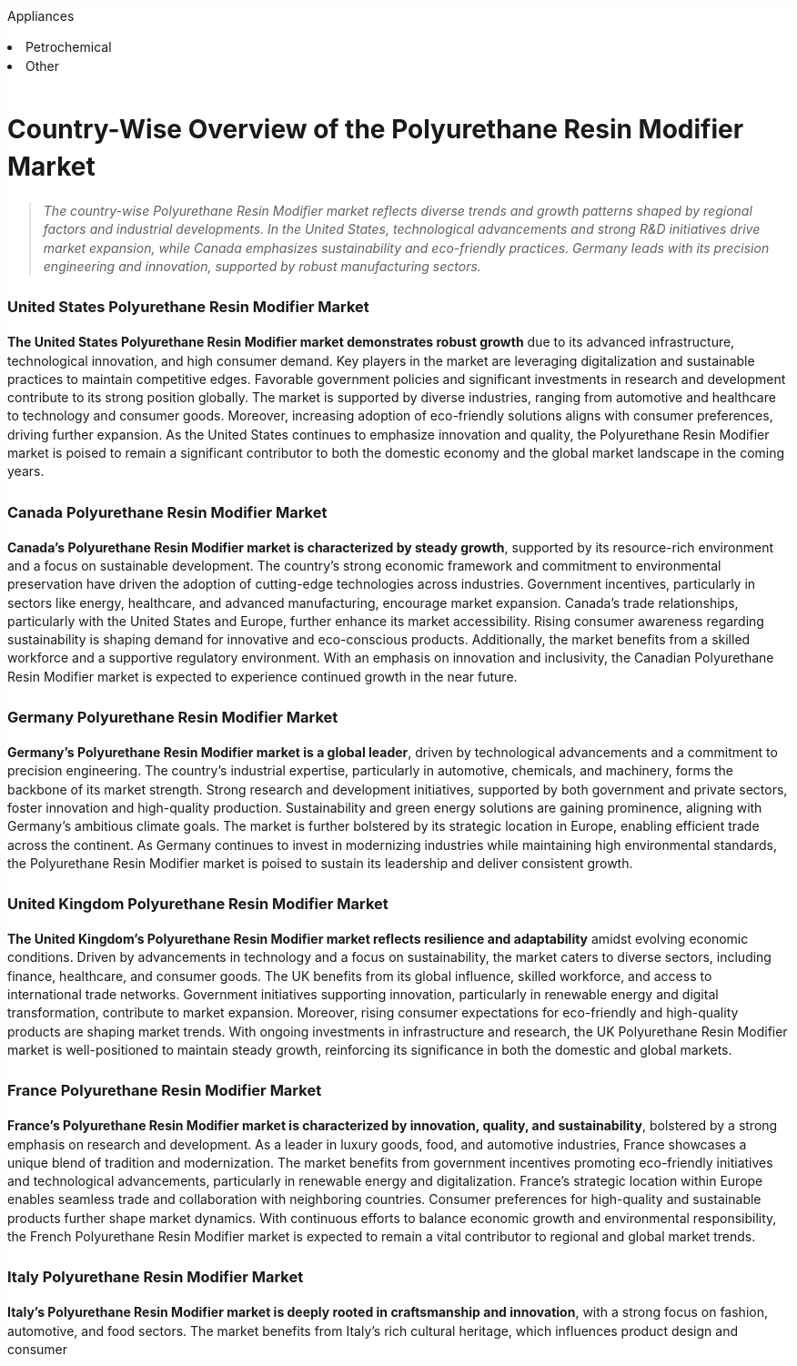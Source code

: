 Appliances</li><li>Petrochemical</li><li>Other</li></ul><h1><span class="">Country-Wise Overview of the Polyurethane Resin Modifier Market<br /></span></h1><blockquote><p><em><span class="">The country-wise Polyurethane Resin Modifier market reflects diverse trends and growth patterns shaped by regional factors and industrial developments. In the United States, technological advancements and strong R&amp;D initiatives drive market expansion, while Canada emphasizes sustainability and eco-friendly practices. Germany leads with its precision engineering and innovation, supported by robust manufacturing sectors.</span></em></p></blockquote><h3><strong>United States Polyurethane Resin Modifier Market</strong></h3><p><strong>The United States Polyurethane Resin Modifier market demonstrates robust growth</strong> due to its advanced infrastructure, technological innovation, and high consumer demand. Key players in the market are leveraging digitalization and sustainable practices to maintain competitive edges. Favorable government policies and significant investments in research and development contribute to its strong position globally. The market is supported by diverse industries, ranging from automotive and healthcare to technology and consumer goods. Moreover, increasing adoption of eco-friendly solutions aligns with consumer preferences, driving further expansion. As the United States continues to emphasize innovation and quality, the Polyurethane Resin Modifier market is poised to remain a significant contributor to both the domestic economy and the global market landscape in the coming years.</p><h3><strong>Canada Polyurethane Resin Modifier Market</strong></h3><p><strong>Canada&rsquo;s Polyurethane Resin Modifier market is characterized by steady growth</strong>, supported by its resource-rich environment and a focus on sustainable development. The country&rsquo;s strong economic framework and commitment to environmental preservation have driven the adoption of cutting-edge technologies across industries. Government incentives, particularly in sectors like energy, healthcare, and advanced manufacturing, encourage market expansion. Canada&rsquo;s trade relationships, particularly with the United States and Europe, further enhance its market accessibility. Rising consumer awareness regarding sustainability is shaping demand for innovative and eco-conscious products. Additionally, the market benefits from a skilled workforce and a supportive regulatory environment. With an emphasis on innovation and inclusivity, the Canadian Polyurethane Resin Modifier market is expected to experience continued growth in the near future.</p><h3><strong>Germany Polyurethane Resin Modifier Market</strong></h3><p><strong>Germany&rsquo;s Polyurethane Resin Modifier market is a global leader</strong>, driven by technological advancements and a commitment to precision engineering. The country&rsquo;s industrial expertise, particularly in automotive, chemicals, and machinery, forms the backbone of its market strength. Strong research and development initiatives, supported by both government and private sectors, foster innovation and high-quality production. Sustainability and green energy solutions are gaining prominence, aligning with Germany&rsquo;s ambitious climate goals. The market is further bolstered by its strategic location in Europe, enabling efficient trade across the continent. As Germany continues to invest in modernizing industries while maintaining high environmental standards, the Polyurethane Resin Modifier market is poised to sustain its leadership and deliver consistent growth.</p><h3><strong>United Kingdom Polyurethane Resin Modifier Market</strong></h3><p><strong>The United Kingdom&rsquo;s Polyurethane Resin Modifier market reflects resilience and adaptability</strong> amidst evolving economic conditions. Driven by advancements in technology and a focus on sustainability, the market caters to diverse sectors, including finance, healthcare, and consumer goods. The UK benefits from its global influence, skilled workforce, and access to international trade networks. Government initiatives supporting innovation, particularly in renewable energy and digital transformation, contribute to market expansion. Moreover, rising consumer expectations for eco-friendly and high-quality products are shaping market trends. With ongoing investments in infrastructure and research, the UK Polyurethane Resin Modifier market is well-positioned to maintain steady growth, reinforcing its significance in both the domestic and global markets.</p><h3><strong>France Polyurethane Resin Modifier Market</strong></h3><p><strong>France&rsquo;s Polyurethane Resin Modifier market is characterized by innovation, quality, and sustainability</strong>, bolstered by a strong emphasis on research and development. As a leader in luxury goods, food, and automotive industries, France showcases a unique blend of tradition and modernization. The market benefits from government incentives promoting eco-friendly initiatives and technological advancements, particularly in renewable energy and digitalization. France&rsquo;s strategic location within Europe enables seamless trade and collaboration with neighboring countries. Consumer preferences for high-quality and sustainable products further shape market dynamics. With continuous efforts to balance economic growth and environmental responsibility, the French Polyurethane Resin Modifier market is expected to remain a vital contributor to regional and global market trends.</p><h3><strong>Italy Polyurethane Resin Modifier Market</strong></h3><p><strong>Italy&rsquo;s Polyurethane Resin Modifier market is deeply rooted in craftsmanship and innovation</strong>, with a strong focus on fashion, automotive, and food sectors. The market benefits from Italy&rsquo;s rich cultural heritage, which influences product design and consumer